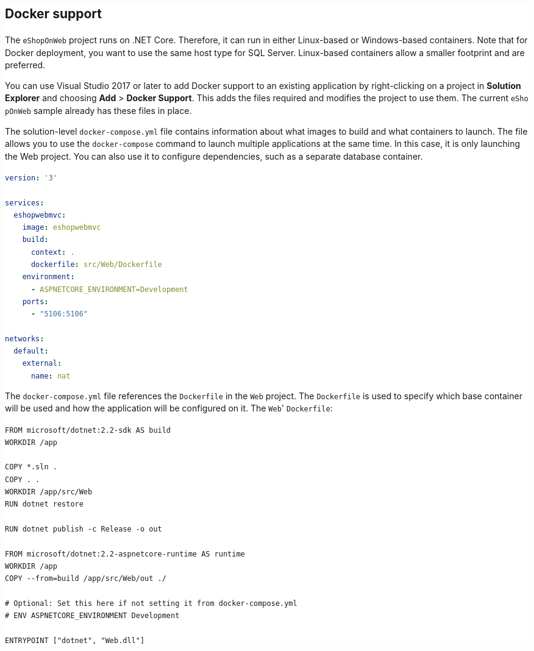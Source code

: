 ## Docker support

The `eShopOnWeb` project runs on .NET Core. Therefore, it can run in either Linux-based or Windows-based containers. Note that for Docker deployment, you want to use the same host type for SQL Server. Linux-based containers allow a smaller footprint and are preferred.

You can use Visual Studio 2017 or later to add Docker support to an existing application by right-clicking on a project in **Solution Explorer** and choosing **Add** > **Docker Support**. This adds the files required and modifies the project to use them. The current `eShopOnWeb` sample already has these files in place.

The solution-level `docker-compose.yml` file contains information about what images to build and what containers to launch. The file allows you to use the `docker-compose` command to launch multiple applications at the same time. In this case, it is only launching the Web project. You can also use it to configure dependencies, such as a separate database container.

```yml
version: '3'

services:
  eshopwebmvc:
    image: eshopwebmvc
    build:
      context: .
      dockerfile: src/Web/Dockerfile
    environment:
      - ASPNETCORE_ENVIRONMENT=Development
    ports:
      - "5106:5106"

networks:
  default:
    external:
      name: nat
```

The `docker-compose.yml` file references the `Dockerfile` in the `Web` project. The `Dockerfile` is used to specify which base container will be used and how the application will be configured on it. The `Web`' `Dockerfile`:

```
FROM microsoft/dotnet:2.2-sdk AS build
WORKDIR /app

COPY *.sln .
COPY . .
WORKDIR /app/src/Web
RUN dotnet restore

RUN dotnet publish -c Release -o out

FROM microsoft/dotnet:2.2-aspnetcore-runtime AS runtime
WORKDIR /app
COPY --from=build /app/src/Web/out ./

# Optional: Set this here if not setting it from docker-compose.yml
# ENV ASPNETCORE_ENVIRONMENT Development

ENTRYPOINT ["dotnet", "Web.dll"]
```
